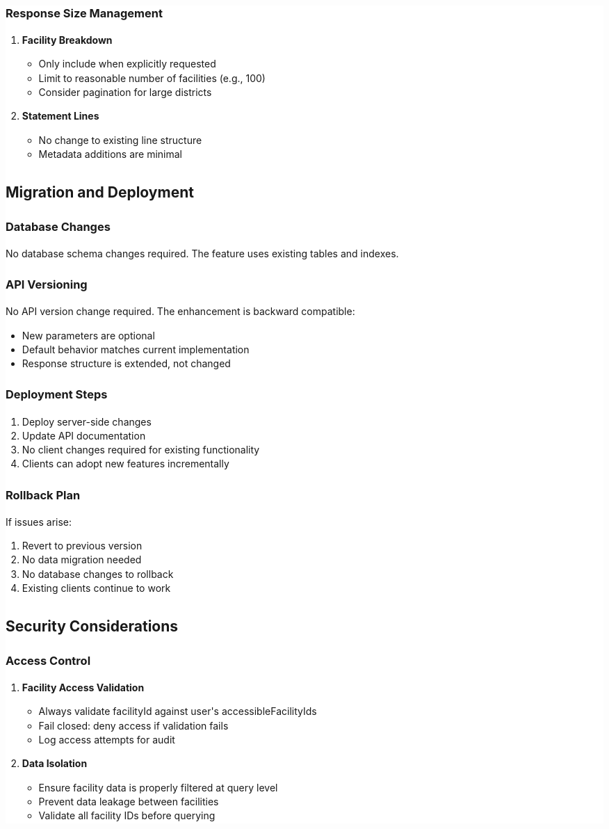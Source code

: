 ### Response Size Management

1. **Facility Breakdown**
   - Only include when explicitly requested
   - Limit to reasonable number of facilities (e.g., 100)
   - Consider pagination for large districts

2. **Statement Lines**
   - No change to existing line structure
   - Metadata additions are minimal

## Migration and Deployment

### Database Changes

No database schema changes required. The feature uses existing tables and indexes.

### API Versioning

No API version change required. The enhancement is backward compatible:
- New parameters are optional
- Default behavior matches current implementation
- Response structure is extended, not changed

### Deployment Steps

1. Deploy server-side changes
2. Update API documentation
3. No client changes required for existing functionality
4. Clients can adopt new features incrementally

### Rollback Plan

If issues arise:
1. Revert to previous version
2. No data migration needed
3. No database changes to rollback
4. Existing clients continue to work

## Security Considerations

### Access Control

1. **Facility Access Validation**
   - Always validate facilityId against user's accessibleFacilityIds
   - Fail closed: deny access if validation fails
   - Log access attempts for audit

2. **Data Isolation**
   - Ensure facility data is properly filtered at query level
   - Prevent data leakage between facilities
   - Validate all facility IDs before querying
